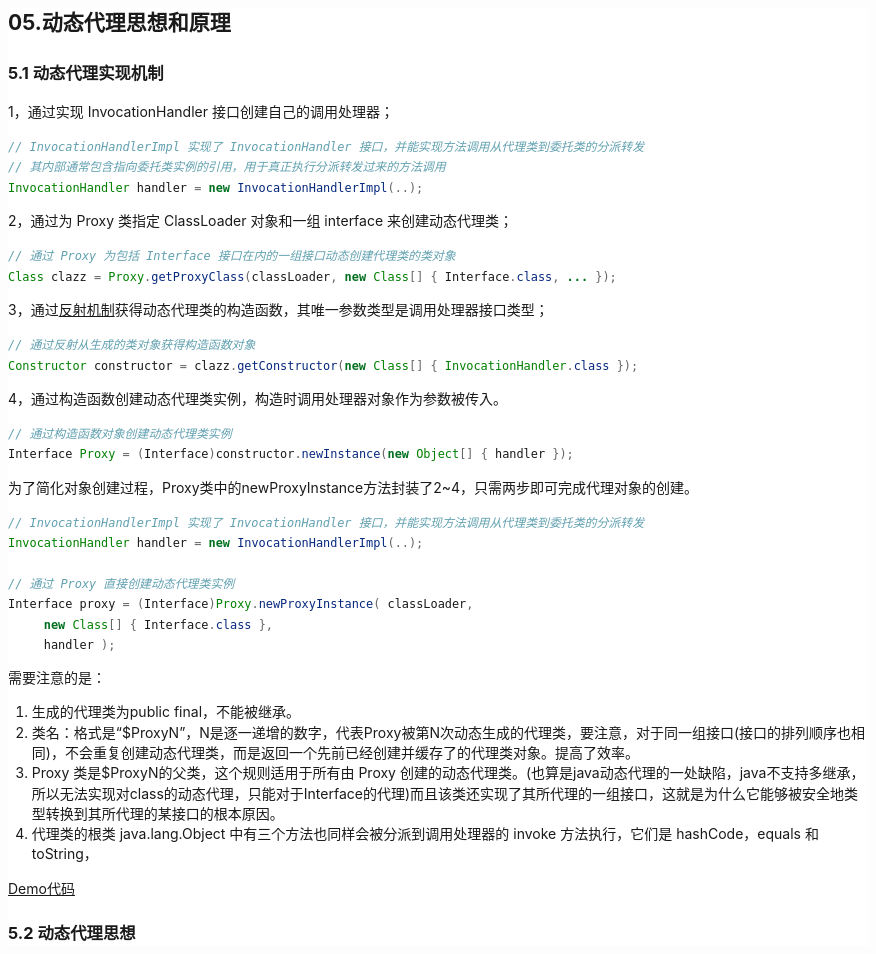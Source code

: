 ## 05.动态代理思想和原理
### 5.1 动态代理实现机制
1，通过实现 InvocationHandler 接口创建自己的调用处理器；

```java
// InvocationHandlerImpl 实现了 InvocationHandler 接口，并能实现方法调用从代理类到委托类的分派转发
// 其内部通常包含指向委托类实例的引用，用于真正执行分派转发过来的方法调用
InvocationHandler handler = new InvocationHandlerImpl(..); 
```

2，通过为 Proxy 类指定 ClassLoader 对象和一组 interface 来创建动态代理类；

```java
// 通过 Proxy 为包括 Interface 接口在内的一组接口动态创建代理类的类对象
Class clazz = Proxy.getProxyClass(classLoader, new Class[] { Interface.class, ... }); 
```

3，通过[反射机制](https://yccoding.com/zh/java/advanced/4.1%E5%8F%8D%E5%B0%84%E6%80%A7%E8%83%BD%E6%8E%A2%E7%B4%A2%E5%92%8C%E4%BC%98%E5%8C%96.html)获得动态代理类的构造函数，其唯一参数类型是调用处理器接口类型；

```java
// 通过反射从生成的类对象获得构造函数对象
Constructor constructor = clazz.getConstructor(new Class[] { InvocationHandler.class });
```

4，通过构造函数创建动态代理类实例，构造时调用处理器对象作为参数被传入。

```java
// 通过构造函数对象创建动态代理类实例
Interface Proxy = (Interface)constructor.newInstance(new Object[] { handler });
```

为了简化对象创建过程，Proxy类中的newProxyInstance方法封装了2~4，只需两步即可完成代理对象的创建。

```java
// InvocationHandlerImpl 实现了 InvocationHandler 接口，并能实现方法调用从代理类到委托类的分派转发
InvocationHandler handler = new InvocationHandlerImpl(..); 
 
// 通过 Proxy 直接创建动态代理类实例
Interface proxy = (Interface)Proxy.newProxyInstance( classLoader, 
     new Class[] { Interface.class }, 
     handler );
```

需要注意的是：

1. 生成的代理类为public final，不能被继承。
2. 类名：格式是“$ProxyN”，N是逐一递增的数字，代表Proxy被第N次动态生成的代理类，要注意，对于同一组接口(接口的排列顺序也相同)，不会重复创建动态代理类，而是返回一个先前已经创建并缓存了的代理类对象。提高了效率。
3. Proxy 类是$ProxyN的父类，这个规则适用于所有由 Proxy 创建的动态代理类。(也算是java动态代理的一处缺陷，java不支持多继承，所以无法实现对class的动态代理，只能对于Interface的代理)而且该类还实现了其所代理的一组接口，这就是为什么它能够被安全地类型转换到其所代理的某接口的根本原因。
4. 代理类的根类 java.lang.Object 中有三个方法也同样会被分派到调用处理器的 invoke 方法执行，它们是 hashCode，equals 和 toString，

[Demo代码](https://github.com/yangchong211/YCDesignBlog)


### 5.2 动态代理思想
